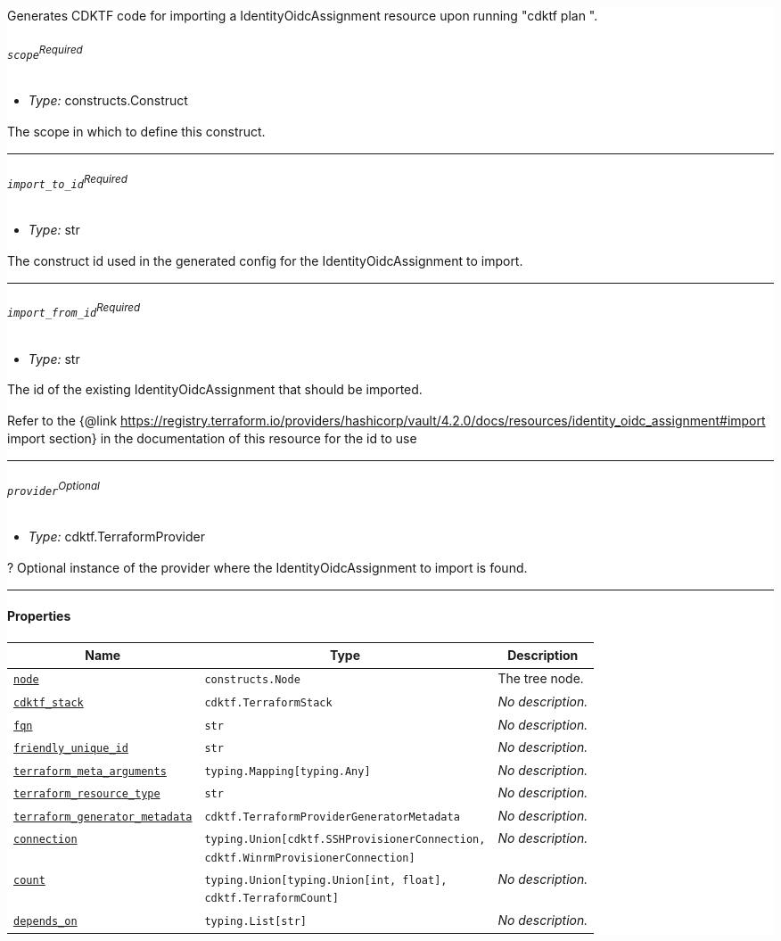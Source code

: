 Generates CDKTF code for importing a IdentityOidcAssignment resource upon running "cdktf plan <stack-name>".

###### `scope`<sup>Required</sup> <a name="scope" id="@cdktf/provider-vault.identityOidcAssignment.IdentityOidcAssignment.generateConfigForImport.parameter.scope"></a>

- *Type:* constructs.Construct

The scope in which to define this construct.

---

###### `import_to_id`<sup>Required</sup> <a name="import_to_id" id="@cdktf/provider-vault.identityOidcAssignment.IdentityOidcAssignment.generateConfigForImport.parameter.importToId"></a>

- *Type:* str

The construct id used in the generated config for the IdentityOidcAssignment to import.

---

###### `import_from_id`<sup>Required</sup> <a name="import_from_id" id="@cdktf/provider-vault.identityOidcAssignment.IdentityOidcAssignment.generateConfigForImport.parameter.importFromId"></a>

- *Type:* str

The id of the existing IdentityOidcAssignment that should be imported.

Refer to the {@link https://registry.terraform.io/providers/hashicorp/vault/4.2.0/docs/resources/identity_oidc_assignment#import import section} in the documentation of this resource for the id to use

---

###### `provider`<sup>Optional</sup> <a name="provider" id="@cdktf/provider-vault.identityOidcAssignment.IdentityOidcAssignment.generateConfigForImport.parameter.provider"></a>

- *Type:* cdktf.TerraformProvider

? Optional instance of the provider where the IdentityOidcAssignment to import is found.

---

#### Properties <a name="Properties" id="Properties"></a>

| **Name** | **Type** | **Description** |
| --- | --- | --- |
| <code><a href="#@cdktf/provider-vault.identityOidcAssignment.IdentityOidcAssignment.property.node">node</a></code> | <code>constructs.Node</code> | The tree node. |
| <code><a href="#@cdktf/provider-vault.identityOidcAssignment.IdentityOidcAssignment.property.cdktfStack">cdktf_stack</a></code> | <code>cdktf.TerraformStack</code> | *No description.* |
| <code><a href="#@cdktf/provider-vault.identityOidcAssignment.IdentityOidcAssignment.property.fqn">fqn</a></code> | <code>str</code> | *No description.* |
| <code><a href="#@cdktf/provider-vault.identityOidcAssignment.IdentityOidcAssignment.property.friendlyUniqueId">friendly_unique_id</a></code> | <code>str</code> | *No description.* |
| <code><a href="#@cdktf/provider-vault.identityOidcAssignment.IdentityOidcAssignment.property.terraformMetaArguments">terraform_meta_arguments</a></code> | <code>typing.Mapping[typing.Any]</code> | *No description.* |
| <code><a href="#@cdktf/provider-vault.identityOidcAssignment.IdentityOidcAssignment.property.terraformResourceType">terraform_resource_type</a></code> | <code>str</code> | *No description.* |
| <code><a href="#@cdktf/provider-vault.identityOidcAssignment.IdentityOidcAssignment.property.terraformGeneratorMetadata">terraform_generator_metadata</a></code> | <code>cdktf.TerraformProviderGeneratorMetadata</code> | *No description.* |
| <code><a href="#@cdktf/provider-vault.identityOidcAssignment.IdentityOidcAssignment.property.connection">connection</a></code> | <code>typing.Union[cdktf.SSHProvisionerConnection, cdktf.WinrmProvisionerConnection]</code> | *No description.* |
| <code><a href="#@cdktf/provider-vault.identityOidcAssignment.IdentityOidcAssignment.property.count">count</a></code> | <code>typing.Union[typing.Union[int, float], cdktf.TerraformCount]</code> | *No description.* |
| <code><a href="#@cdktf/provider-vault.identityOidcAssignment.IdentityOidcAssignment.property.dependsOn">depends_on</a></code> | <code>typing.List[str]</code> | *No description.* |